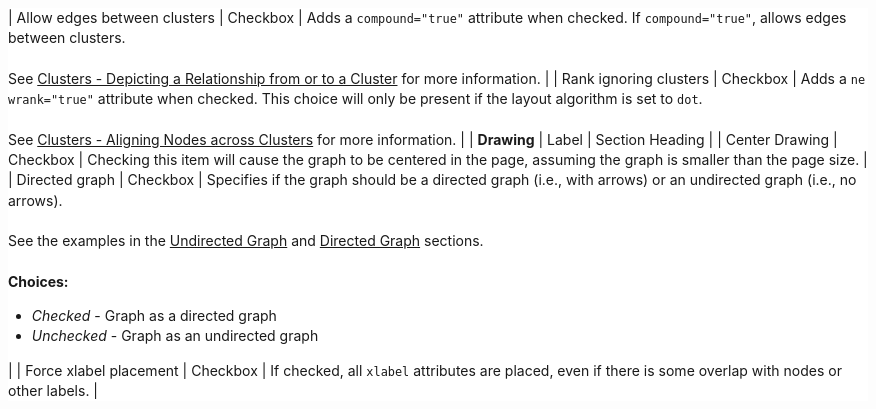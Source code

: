 | Allow edges between clusters                                            | Checkbox      | Adds a `compound="true"` attribute when checked. If `compound="true"`, allows edges between clusters. <br><br>See [Clusters - Depicting a Relationship from or to a Cluster](../advanced/#depicting-a-relationship-from-or-to-a-cluster) for more information.                                                                                                                                                                                                                                                                                                                                                                                                                                                                                                                                                |
| Rank ignoring clusters                                                  | Checkbox      | Adds a `newrank="true"` attribute when checked. This choice will only be present if the layout algorithm is set to `dot`. <br><br>See [Clusters - Aligning Nodes across Clusters](../advanced/#aligning-nodes-across-clusters) for more information.                                                                                                                                                                                                                                                                                                                                                                                                                                                                                                                                                          |
| **Drawing**                                                             | Label         | Section Heading                                                                                                                                                                                                                                                                                                                                                                                                                                                                                                                                                                                                                                                                                                                                                                                               |
| Center Drawing                                                          | Checkbox      | Checking this item will cause the graph to be centered in the page, assuming the graph is smaller than the page size.                                                                                                                                                                                                                                                                                                                                                                                                                                                                                                                                                                                                                                                                                         |
| Directed graph                                                          | Checkbox      | Specifies if the graph should be a directed graph (i.e., with arrows) or an undirected graph (i.e., no arrows). <br><br>See the examples in the [Undirected Graph](../terminology/#undirected-graph) and [Directed Graph](../terminology/#directed-graph) sections.<br><br>**Choices:**<ul><li>_Checked_ - Graph as a directed graph</li><li>_Unchecked_ - Graph as an undirected graph</li></ul>                                                                                                                                                                                                                                                                                                                                                                                                             |
| Force xlabel placement                                                  | Checkbox      | If checked, all `xlabel` attributes are placed, even if there is some overlap with nodes or other labels.                                                                                                                                                                                                                                                                                                                                                                                                                                                                                                                                                                                                                                                                                                     |